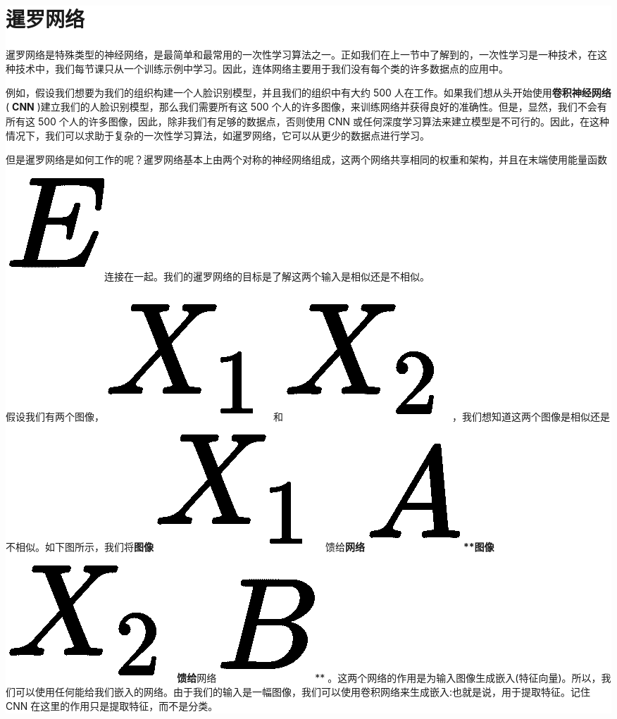 <title>Siamese networks</title>  

# 暹罗网络

暹罗网络是特殊类型的神经网络，是最简单和最常用的一次性学习算法之一。正如我们在上一节中了解到的，一次性学习是一种技术，在这种技术中，我们每节课只从一个训练示例中学习。因此，连体网络主要用于我们没有每个类的许多数据点的应用中。

例如，假设我们想要为我们的组织构建一个人脸识别模型，并且我们的组织中有大约 500 人在工作。如果我们想从头开始使用**卷积神经网络** ( **CNN** )建立我们的人脸识别模型，那么我们需要所有这 500 个人的许多图像，来训练网络并获得良好的准确性。但是，显然，我们不会有所有这 500 个人的许多图像，因此，除非我们有足够的数据点，否则使用 CNN 或任何深度学习算法来建立模型是不可行的。因此，在这种情况下，我们可以求助于复杂的一次性学习算法，如暹罗网络，它可以从更少的数据点进行学习。

但是暹罗网络是如何工作的呢？暹罗网络基本上由两个对称的神经网络组成，这两个网络共享相同的权重和架构，并且在末端使用能量函数![](img/4526cd01-c2d0-42c7-9bf7-d3b4d66ef67a.png)连接在一起。我们的暹罗网络的目标是了解这两个输入是相似还是不相似。

假设我们有两个图像，![](img/f96bf70f-61ea-4520-b883-aac9af61fcce.png)和![](img/b499e6ce-5bea-4d8a-abad-d0dcf6338639.png)，我们想知道这两个图像是相似还是不相似。如下图所示，我们将**图像![](img/f96bf70f-61ea-4520-b883-aac9af61fcce.png)** 馈给**网络![](img/834d0bf7-d38d-42a0-b532-aa3ce2d0fb73.png)****图像![](img/b499e6ce-5bea-4d8a-abad-d0dcf6338639.png)** 馈给**网络![](img/17ea0a48-207f-43ce-a8f0-4dad08a04873.png)** 。这两个网络的作用是为输入图像生成嵌入(特征向量)。所以，我们可以使用任何能给我们嵌入的网络。由于我们的输入是一幅图像，我们可以使用卷积网络来生成嵌入:也就是说，用于提取特征。记住 CNN 在这里的作用只是提取特征，而不是分类。
